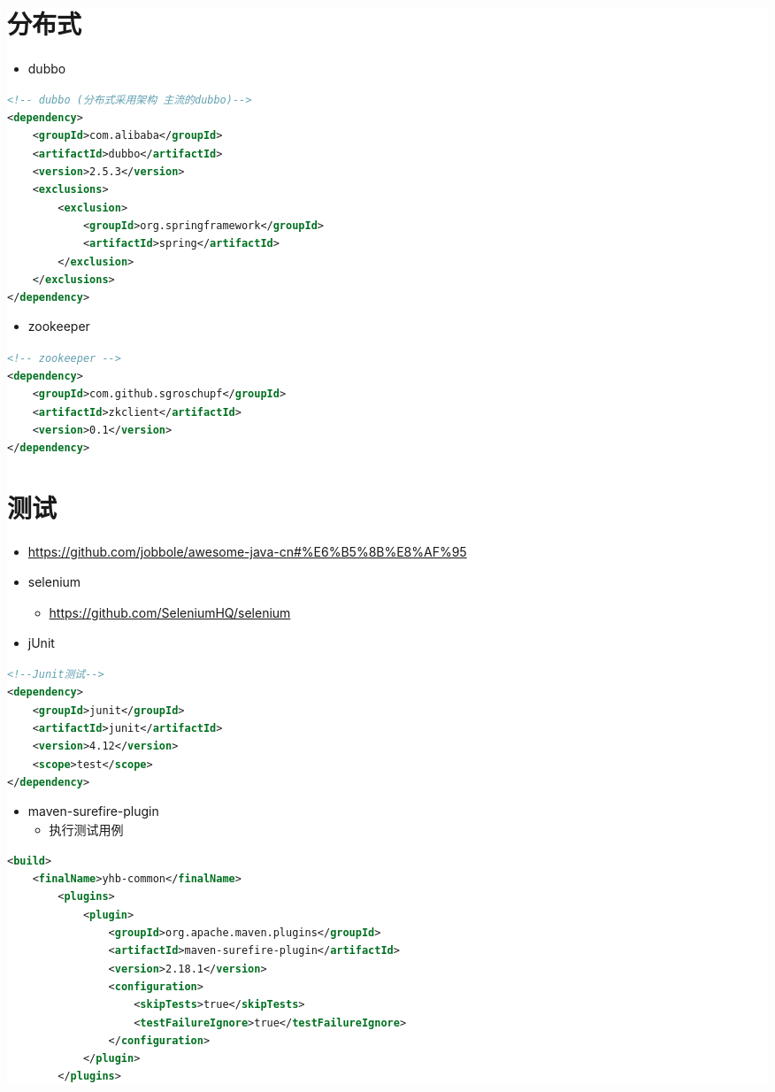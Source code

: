 

# 分布式

- dubbo

```xml
<!-- dubbo (分布式采用架构 主流的dubbo)-->
<dependency>
    <groupId>com.alibaba</groupId>
    <artifactId>dubbo</artifactId>
    <version>2.5.3</version>
    <exclusions>
        <exclusion>
            <groupId>org.springframework</groupId>
            <artifactId>spring</artifactId>
        </exclusion>
    </exclusions>
</dependency>
```

- zookeeper

```xml
<!-- zookeeper -->
<dependency>
    <groupId>com.github.sgroschupf</groupId>
    <artifactId>zkclient</artifactId>
    <version>0.1</version>
</dependency>
```

# 测试

- https://github.com/jobbole/awesome-java-cn#%E6%B5%8B%E8%AF%95
- selenium

  - <https://github.com/SeleniumHQ/selenium>

- jUnit

```xml
<!--Junit测试-->
<dependency>
    <groupId>junit</groupId>
    <artifactId>junit</artifactId>
    <version>4.12</version>
    <scope>test</scope>
</dependency>
```

- maven-surefire-plugin 
    - 执行测试用例
```xml
<build>
    <finalName>yhb-common</finalName>
        <plugins>
            <plugin>
                <groupId>org.apache.maven.plugins</groupId>
                <artifactId>maven-surefire-plugin</artifactId>
                <version>2.18.1</version>
                <configuration>
                    <skipTests>true</skipTests>
                    <testFailureIgnore>true</testFailureIgnore>
                </configuration>
            </plugin>
        </plugins>
```